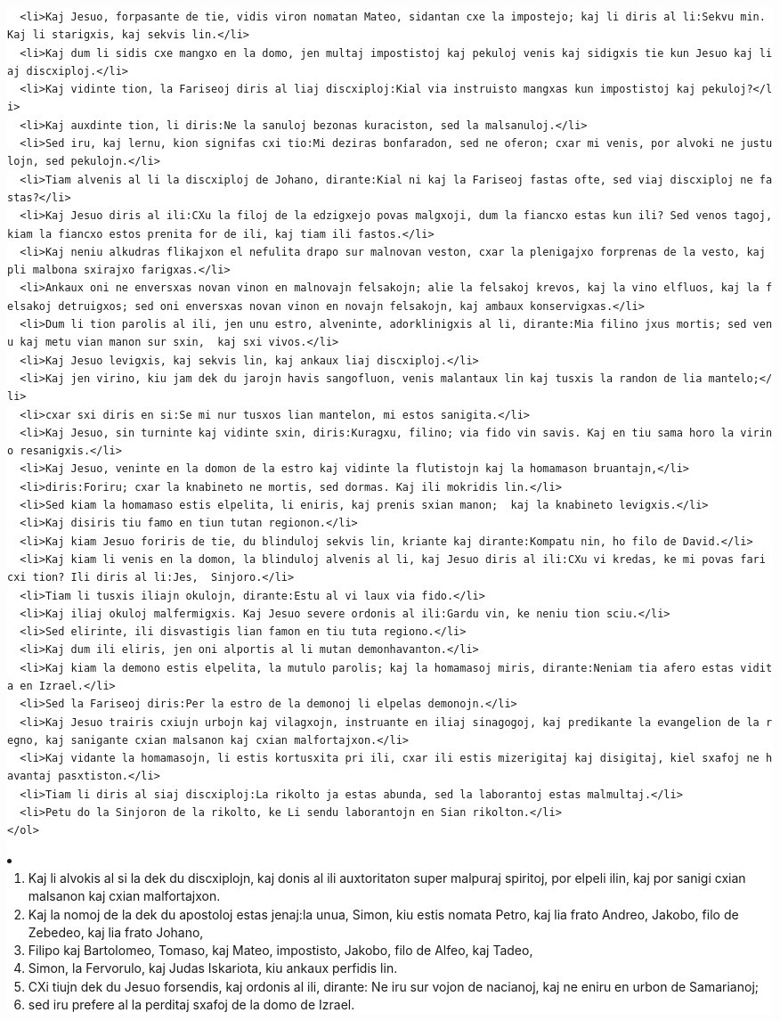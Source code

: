       <li>Kaj Jesuo, forpasante de tie, vidis viron nomatan Mateo, sidantan cxe la impostejo; kaj li diris al li:Sekvu min. Kaj li starigxis, kaj sekvis lin.</li>
      <li>Kaj dum li sidis cxe mangxo en la domo, jen multaj impostistoj kaj pekuloj venis kaj sidigxis tie kun Jesuo kaj liaj discxiploj.</li>
      <li>Kaj vidinte tion, la Fariseoj diris al liaj discxiploj:Kial via instruisto mangxas kun impostistoj kaj pekuloj?</li>
      <li>Kaj auxdinte tion, li diris:Ne la sanuloj bezonas kuraciston, sed la malsanuloj.</li>
      <li>Sed iru, kaj lernu, kion signifas cxi tio:Mi deziras bonfaradon, sed ne oferon; cxar mi venis, por alvoki ne justulojn, sed pekulojn.</li>
      <li>Tiam alvenis al li la discxiploj de Johano, dirante:Kial ni kaj la Fariseoj fastas ofte, sed viaj discxiploj ne fastas?</li>
      <li>Kaj Jesuo diris al ili:CXu la filoj de la edzigxejo povas malgxoji, dum la fiancxo estas kun ili? Sed venos tagoj, kiam la fiancxo estos prenita for de ili, kaj tiam ili fastos.</li>
      <li>Kaj neniu alkudras flikajxon el nefulita drapo sur malnovan veston, cxar la plenigajxo forprenas de la vesto, kaj pli malbona sxirajxo farigxas.</li>
      <li>Ankaux oni ne enversxas novan vinon en malnovajn felsakojn; alie la felsakoj krevos, kaj la vino elfluos, kaj la felsakoj detruigxos; sed oni enversxas novan vinon en novajn felsakojn, kaj ambaux konservigxas.</li>
      <li>Dum li tion parolis al ili, jen unu estro, alveninte, adorklinigxis al li, dirante:Mia filino jxus mortis; sed venu kaj metu vian manon sur sxin,  kaj sxi vivos.</li>
      <li>Kaj Jesuo levigxis, kaj sekvis lin, kaj ankaux liaj discxiploj.</li>
      <li>Kaj jen virino, kiu jam dek du jarojn havis sangofluon, venis malantaux lin kaj tusxis la randon de lia mantelo;</li>
      <li>cxar sxi diris en si:Se mi nur tusxos lian mantelon, mi estos sanigita.</li>
      <li>Kaj Jesuo, sin turninte kaj vidinte sxin, diris:Kuragxu, filino; via fido vin savis. Kaj en tiu sama horo la virino resanigxis.</li>
      <li>Kaj Jesuo, veninte en la domon de la estro kaj vidinte la flutistojn kaj la homamason bruantajn,</li>
      <li>diris:Foriru; cxar la knabineto ne mortis, sed dormas. Kaj ili mokridis lin.</li>
      <li>Sed kiam la homamaso estis elpelita, li eniris, kaj prenis sxian manon;  kaj la knabineto levigxis.</li>
      <li>Kaj disiris tiu famo en tiun tutan regionon.</li>
      <li>Kaj kiam Jesuo foriris de tie, du blinduloj sekvis lin, kriante kaj dirante:Kompatu nin, ho filo de David.</li>
      <li>Kaj kiam li venis en la domon, la blinduloj alvenis al li, kaj Jesuo diris al ili:CXu vi kredas, ke mi povas fari cxi tion? Ili diris al li:Jes,  Sinjoro.</li>
      <li>Tiam li tusxis iliajn okulojn, dirante:Estu al vi laux via fido.</li>
      <li>Kaj iliaj okuloj malfermigxis. Kaj Jesuo severe ordonis al ili:Gardu vin, ke neniu tion sciu.</li>
      <li>Sed elirinte, ili disvastigis lian famon en tiu tuta regiono.</li>
      <li>Kaj dum ili eliris, jen oni alportis al li mutan demonhavanton.</li>
      <li>Kaj kiam la demono estis elpelita, la mutulo parolis; kaj la homamasoj miris, dirante:Neniam tia afero estas vidita en Izrael.</li>
      <li>Sed la Fariseoj diris:Per la estro de la demonoj li elpelas demonojn.</li>
      <li>Kaj Jesuo trairis cxiujn urbojn kaj vilagxojn, instruante en iliaj sinagogoj, kaj predikante la evangelion de la regno, kaj sanigante cxian malsanon kaj cxian malfortajxon.</li>
      <li>Kaj vidante la homamasojn, li estis kortusxita pri ili, cxar ili estis mizerigitaj kaj disigitaj, kiel sxafoj ne havantaj pasxtiston.</li>
      <li>Tiam li diris al siaj discxiploj:La rikolto ja estas abunda, sed la laborantoj estas malmultaj.</li>
      <li>Petu do la Sinjoron de la rikolto, ke Li sendu laborantojn en Sian rikolton.</li>
    </ol>
  </li>
  <li>
    <ol>
      <li>Kaj li alvokis al si la dek du discxiplojn, kaj donis al ili auxtoritaton super malpuraj spiritoj, por elpeli ilin, kaj por sanigi cxian malsanon kaj cxian malfortajxon.</li>
      <li>Kaj la nomoj de la dek du apostoloj estas jenaj:la unua, Simon, kiu estis nomata Petro, kaj lia frato Andreo, Jakobo, filo de Zebedeo, kaj lia frato Johano,</li>
      <li>Filipo kaj Bartolomeo, Tomaso, kaj Mateo, impostisto, Jakobo, filo de Alfeo, kaj Tadeo,</li>
      <li>Simon, la Fervorulo, kaj Judas Iskariota, kiu ankaux perfidis lin.</li>
      <li>CXi tiujn dek du Jesuo forsendis, kaj ordonis al ili, dirante:  Ne iru sur vojon de nacianoj, kaj ne eniru en urbon de Samarianoj;</li>
      <li>sed iru prefere al la perditaj sxafoj de la domo de Izrael.</li>